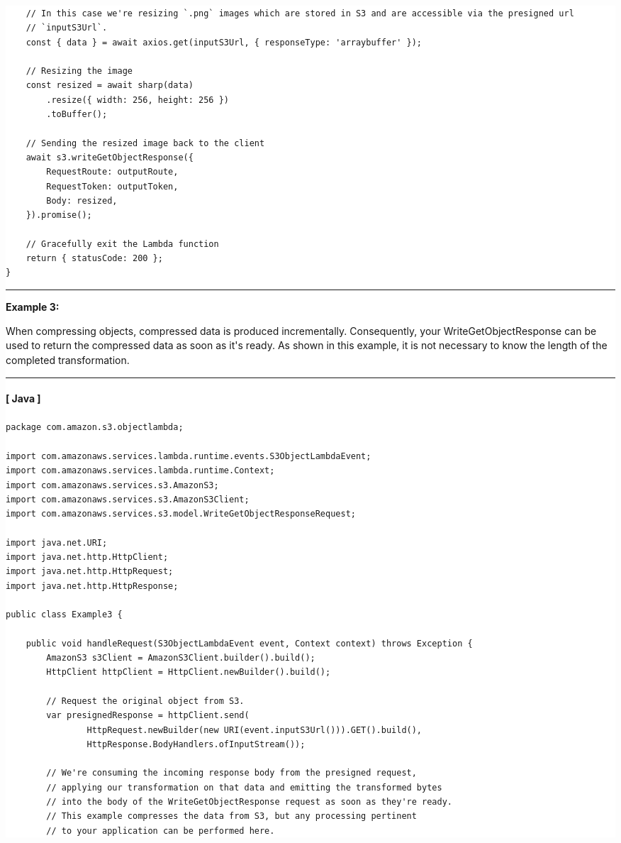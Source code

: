```
    // In this case we're resizing `.png` images which are stored in S3 and are accessible via the presigned url
    // `inputS3Url`.
    const { data } = await axios.get(inputS3Url, { responseType: 'arraybuffer' });

    // Resizing the image
    const resized = await sharp(data)
        .resize({ width: 256, height: 256 })
        .toBuffer();

    // Sending the resized image back to the client
    await s3.writeGetObjectResponse({
        RequestRoute: outputRoute,
        RequestToken: outputToken,
        Body: resized,
    }).promise();

    // Gracefully exit the Lambda function
    return { statusCode: 200 };
}
```

------

**Example 3:**

When compressing objects, compressed data is produced incrementally\. Consequently, your WriteGetObjectResponse can be used to return the compressed data as soon as it's ready\. As shown in this example, it is not necessary to know the length of the completed transformation\.

------
#### [ Java ]



```
package com.amazon.s3.objectlambda;

import com.amazonaws.services.lambda.runtime.events.S3ObjectLambdaEvent;
import com.amazonaws.services.lambda.runtime.Context;
import com.amazonaws.services.s3.AmazonS3;
import com.amazonaws.services.s3.AmazonS3Client;
import com.amazonaws.services.s3.model.WriteGetObjectResponseRequest;

import java.net.URI;
import java.net.http.HttpClient;
import java.net.http.HttpRequest;
import java.net.http.HttpResponse;

public class Example3 {

    public void handleRequest(S3ObjectLambdaEvent event, Context context) throws Exception {
        AmazonS3 s3Client = AmazonS3Client.builder().build();
        HttpClient httpClient = HttpClient.newBuilder().build();

        // Request the original object from S3.
        var presignedResponse = httpClient.send(
                HttpRequest.newBuilder(new URI(event.inputS3Url())).GET().build(),
                HttpResponse.BodyHandlers.ofInputStream());

        // We're consuming the incoming response body from the presigned request,
        // applying our transformation on that data and emitting the transformed bytes
        // into the body of the WriteGetObjectResponse request as soon as they're ready.
        // This example compresses the data from S3, but any processing pertinent
        // to your application can be performed here.
```